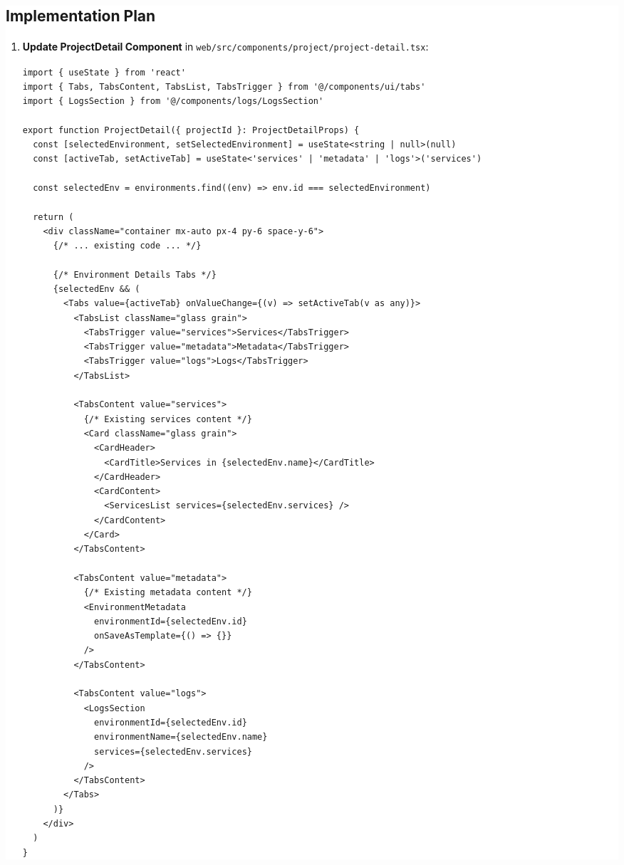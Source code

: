 ## Implementation Plan

1. **Update ProjectDetail Component** in `web/src/components/project/project-detail.tsx`:
   ```tsx
   import { useState } from 'react'
   import { Tabs, TabsContent, TabsList, TabsTrigger } from '@/components/ui/tabs'
   import { LogsSection } from '@/components/logs/LogsSection'

   export function ProjectDetail({ projectId }: ProjectDetailProps) {
     const [selectedEnvironment, setSelectedEnvironment] = useState<string | null>(null)
     const [activeTab, setActiveTab] = useState<'services' | 'metadata' | 'logs'>('services')

     const selectedEnv = environments.find((env) => env.id === selectedEnvironment)

     return (
       <div className="container mx-auto px-4 py-6 space-y-6">
         {/* ... existing code ... */}

         {/* Environment Details Tabs */}
         {selectedEnv && (
           <Tabs value={activeTab} onValueChange={(v) => setActiveTab(v as any)}>
             <TabsList className="glass grain">
               <TabsTrigger value="services">Services</TabsTrigger>
               <TabsTrigger value="metadata">Metadata</TabsTrigger>
               <TabsTrigger value="logs">Logs</TabsTrigger>
             </TabsList>

             <TabsContent value="services">
               {/* Existing services content */}
               <Card className="glass grain">
                 <CardHeader>
                   <CardTitle>Services in {selectedEnv.name}</CardTitle>
                 </CardHeader>
                 <CardContent>
                   <ServicesList services={selectedEnv.services} />
                 </CardContent>
               </Card>
             </TabsContent>

             <TabsContent value="metadata">
               {/* Existing metadata content */}
               <EnvironmentMetadata
                 environmentId={selectedEnv.id}
                 onSaveAsTemplate={() => {}}
               />
             </TabsContent>

             <TabsContent value="logs">
               <LogsSection
                 environmentId={selectedEnv.id}
                 environmentName={selectedEnv.name}
                 services={selectedEnv.services}
               />
             </TabsContent>
           </Tabs>
         )}
       </div>
     )
   }
   ```
